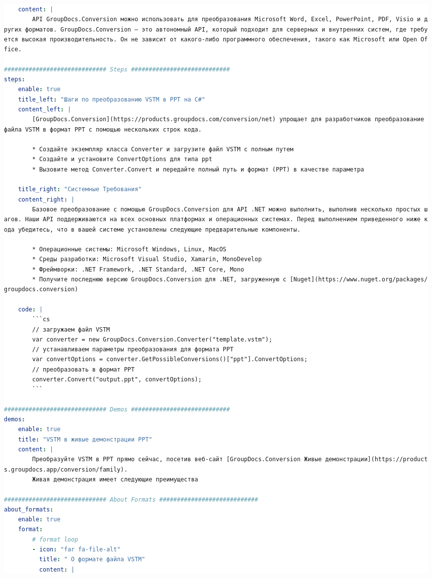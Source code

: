 ```yaml
    content: |
        API GroupDocs.Conversion можно использовать для преобразования Microsoft Word, Excel, PowerPoint, PDF, Visio и других форматов. GroupDocs.Conversion — это автономный API, который подходит для серверных и внутренних систем, где требуется высокая производительность. Он не зависит от какого-либо программного обеспечения, такого как Microsoft или Open Office.

############################# Steps ############################
steps:
    enable: true
    title_left: "Шаги по преобразованию VSTM в PPT на C#"
    content_left: |
        [GroupDocs.Conversion](https://products.groupdocs.com/conversion/net) упрощает для разработчиков преобразование файла VSTM в формат PPT с помощью нескольких строк кода.

        * Создайте экземпляр класса Converter и загрузите файл VSTM с полным путем
        * Создайте и установите ConvertOptions для типа ppt
        * Вызовите метод Converter.Convert и передайте полный путь и формат (PPT) в качестве параметра
        
    title_right: "Системные Требования"
    content_right: |
        Базовое преобразование с помощью GroupDocs.Conversion для API .NET можно выполнить, выполнив несколько простых шагов. Наши API поддерживаются на всех основных платформах и операционных системах. Перед выполнением приведенного ниже кода убедитесь, что в вашей системе установлены следующие предварительные компоненты.

        * Операционные системы: Microsoft Windows, Linux, MacOS
        * Среды разработки: Microsoft Visual Studio, Xamarin, MonoDevelop
        * Фреймворки: .NET Framework, .NET Standard, .NET Core, Mono
        * Получите последнюю версию GroupDocs.Conversion для .NET, загруженную с [Nuget](https://www.nuget.org/packages/groupdocs.conversion)
        
    code: |
        ```cs
        // загружаем файл VSTM
        var converter = new GroupDocs.Conversion.Converter("template.vstm");
        // устанавливаем параметры преобразования для формата PPT
        var convertOptions = converter.GetPossibleConversions()["ppt"].ConvertOptions;
        // преобразовать в формат PPT
        converter.Convert("output.ppt", convertOptions);
        ```
        
############################# Demos ############################
demos:
    enable: true
    title: "VSTM в живые демонстрации PPT"
    content: |
        Преобразуйте VSTM в PPT прямо сейчас, посетив веб-сайт [GroupDocs.Conversion Живые демонстрации](https://products.groupdocs.app/conversion/family).
        Живая демонстрация имеет следующие преимущества
        
############################# About Formats ############################
about_formats:
    enable: true
    format:
        # format loop
        - icon: "far fa-file-alt"
          title: " О формате файла VSTM"
          content: |
```